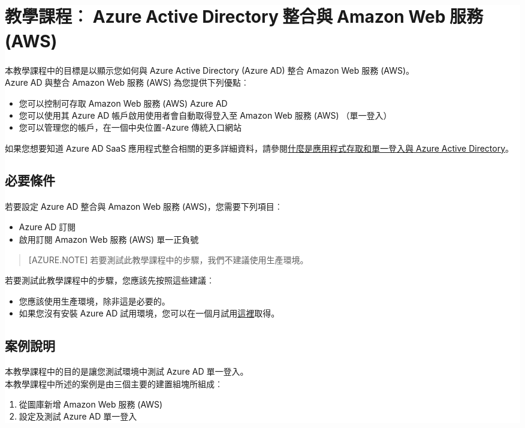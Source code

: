 <properties
    pageTitle="教學課程︰ 使用 Amazon Web 服務 (AWS) 的 Azure Active Directory 整合 |Microsoft Azure"
    description="瞭解如何使用 Azure Active Directory 中的 Amazon Web 服務 (AWS)，來啟用單一登入、 自動化佈建和更多 ！"
    services="active-directory"
    documentationCenter=""
    authors="jeevansd"
    manager="femila"
    editor=""/>

<tags
    ms.service="active-directory"
    ms.workload="identity"
    ms.tgt_pltfrm="na"
    ms.devlang="na"
    ms.topic="article"
    ms.date="09/01/2016"
    ms.author="jeedes"/>


# <a name="tutorial-azure-active-directory-integration-with-amazon-web-service-aws"></a>教學課程︰ Azure Active Directory 整合與 Amazon Web 服務 (AWS)

本教學課程中的目標是以顯示您如何與 Azure Active Directory (Azure AD) 整合 Amazon Web 服務 (AWS)。  
Azure AD 與整合 Amazon Web 服務 (AWS) 為您提供下列優點︰ 

- 您可以控制可存取 Amazon Web 服務 (AWS) Azure AD 
- 您可以使用其 Azure AD 帳戶啟用使用者會自動取得登入至 Amazon Web 服務 (AWS) （單一登入）
- 您可以管理您的帳戶，在一個中央位置-Azure 傳統入口網站

如果您想要知道 Azure AD SaaS 應用程式整合相關的更多詳細資料，請參閱[什麼是應用程式存取和單一登入與 Azure Active Directory](active-directory-appssoaccess-whatis.md)。

## <a name="prerequisites"></a>必要條件 

若要設定 Azure AD 整合與 Amazon Web 服務 (AWS)，您需要下列項目︰

- Azure AD 訂閱
- 啟用訂閱 Amazon Web 服務 (AWS) 單一正負號


> [AZURE.NOTE] 若要測試此教學課程中的步驟，我們不建議使用生產環境。


若要測試此教學課程中的步驟，您應該先按照這些建議︰

- 您應該使用生產環境，除非這是必要的。
- 如果您沒有安裝 Azure AD 試用環境，您可以在一個月試用[這裡](https://azure.microsoft.com/pricing/free-trial/)取得。 

 
## <a name="scenario-description"></a>案例說明
本教學課程中的目的是讓您測試環境中測試 Azure AD 單一登入。  
本教學課程中所述的案例是由三個主要的建置組塊所組成︰

1. 從圖庫新增 Amazon Web 服務 (AWS) 
2. 設定及測試 Azure AD 單一登入


[1]: ./media/active-directory-saas-amazon-web-service/tutorial_general_01.png
[2]: ./media/active-directory-saas-amazon-web-service/tutorial_general_02.png
[3]: ./media/active-directory-saas-amazon-web-service/tutorial_general_03.png
[4]: ./media/active-directory-saas-amazon-web-service/tutorial_general_04.png
[5]: ./media/active-directory-saas-amazon-web-service/ic795019.png
[6]: ./media/active-directory-saas-amazon-web-service/ic795020.png
[7]: ./media/active-directory-saas-amazon-web-service/ic795027.png
[8]: ./media/active-directory-saas-amazon-web-service/ic795028.png
[9]: ./media/active-directory-saas-amazon-web-service/capture23.png
[10]: ./media/active-directory-saas-amazon-web-service/capture24.png
[11]: ./media/active-directory-saas-amazon-web-service/ic795031.png
[12]: ./media/active-directory-saas-amazon-web-service/ic795032.png
[13]: ./media/active-directory-saas-amazon-web-service/ic795033.png
[14]: ./media/active-directory-saas-amazon-web-service/ic795034.png
[15]: ./media/active-directory-saas-amazon-web-service/ic795035.png
[16]: ./media/active-directory-saas-amazon-web-service/ic795022.png
[17]: ./media/active-directory-saas-amazon-web-service/ic795023.png
[18]: ./media/active-directory-saas-amazon-web-service/ic795024.png
[19]: ./media/active-directory-saas-amazon-web-service/ic795025.png
[20]: ./media/active-directory-saas-amazon-web-service/ic7950351.png
[21]: ./media/active-directory-saas-amazon-web-service/tutorial_general_80.png
[22]: ./media/active-directory-saas-amazon-web-service/ic7950352.png
[23]: ./media/active-directory-saas-amazon-web-service/tutorial_general_81.png
[24]: ./media/active-directory-saas-amazon-web-service/ic7950353.png
[25]: ./media/active-directory-saas-amazon-web-service/tutorial_general_15.png
[26]: ./media/active-directory-saas-amazon-web-service/tutorial_general_18.png
[27]: ./media/active-directory-saas-amazon-web-service/ic7950357.png
[28]: ./media/active-directory-saas-amazon-web-service/ic7950321.png
[29]: ./media/active-directory-saas-amazon-web-service/tutorial_general_16.png
[30]: ./media/active-directory-saas-amazon-web-service/ic795038.png
[31]: ./media/active-directory-saas-amazon-web-service/tutorial_general_17.png
[32]: ./media/active-directory-saas-amazon-web-service/ic7950251.png
[33]: ./media/active-directory-saas-amazon-web-service/ic7950252.png
[34]: ./media/active-directory-saas-amazon-web-service/ic7950253.png
[35]: ./media/active-directory-saas-amazon-web-service/user_attributes_01.png
